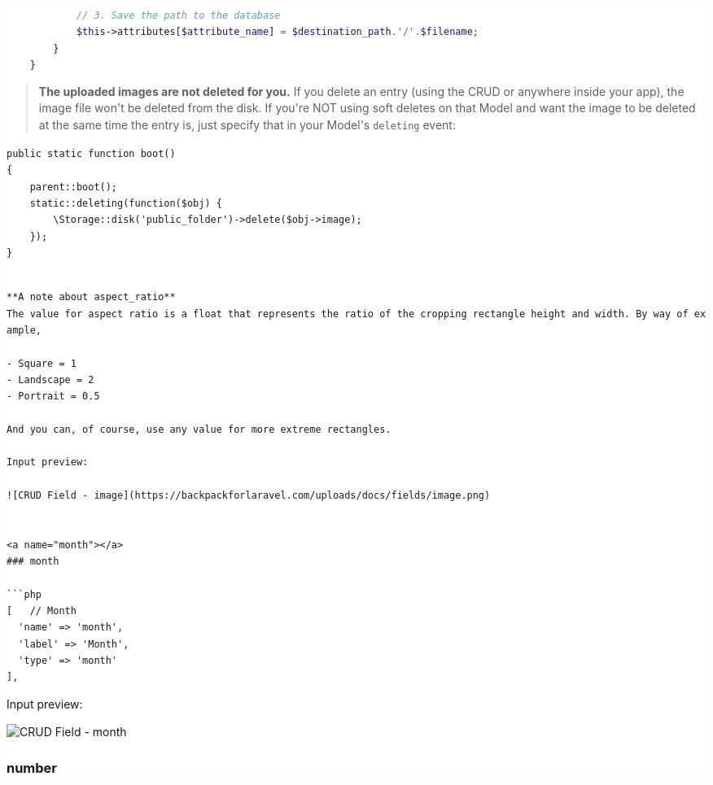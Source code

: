 ```php
	        // 3. Save the path to the database
	        $this->attributes[$attribute_name] = $destination_path.'/'.$filename;
    	}
    }
```
> **The uploaded images are not deleted for you.** If you delete an entry (using the CRUD or anywhere inside your app), the image file won't be deleted from the disk.
> If you're NOT using soft deletes on that Model and want the image to be deleted at the same time the entry is, just specify that in your Model's ```deleting``` event:
> ```php
	public static function boot()
	{
		parent::boot();
		static::deleting(function($obj) {
			\Storage::disk('public_folder')->delete($obj->image);
		});
	}
  ```

**A note about aspect_ratio**
The value for aspect ratio is a float that represents the ratio of the cropping rectangle height and width. By way of example,

- Square = 1
- Landscape = 2
- Portrait = 0.5

And you can, of course, use any value for more extreme rectangles.

Input preview: 

![CRUD Field - image](https://backpackforlaravel.com/uploads/docs/fields/image.png)


<a name="month"></a>
### month

```php
[   // Month
    'name' => 'month',
    'label' => 'Month',
    'type' => 'month'
],
```

Input preview: 

![CRUD Field - month](https://backpackforlaravel.com/uploads/docs/fields/month.png)

<a name="number"></a>
### number
